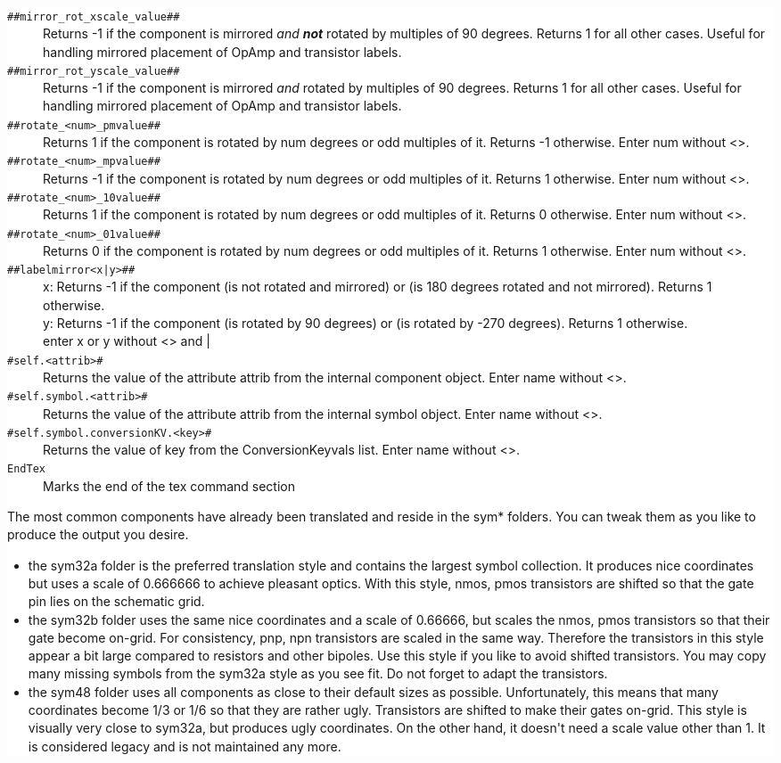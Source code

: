    <dt><code>##mirror_rot_xscale_value##</code></dt>
   <dd>Returns -1 if the component is mirrored <i>and <b>not</b></i> rotated by multiples of 90 degrees. Returns 1 for all other cases. Useful for handling mirrored placement of OpAmp and transistor labels.</dd>
     
  <dt><code>##mirror_rot_yscale_value##</code></dt>
  <dd>Returns -1 if the component is mirrored <i>and</i> rotated by multiples of 90 degrees. Returns 1 for all other cases. Useful for handling mirrored placement of OpAmp and transistor labels.</dd>
  
  <dt><code>##rotate_&lt;num&gt;_pmvalue##</code></dt>
  <dd>Returns 1 if the component is rotated by num degrees or odd multiples of it. Returns -1 otherwise. Enter num without &lt;&gt;.</dd>
  
  <dt><code>##rotate_&lt;num&gt;_mpvalue##</code></dt>
  <dd>Returns -1 if the component is rotated by num degrees or odd multiples of it. Returns 1 otherwise. Enter num without &lt;&gt;.</dd>
  
  <dt><code>##rotate_&lt;num&gt;_10value##</code></dt>
  <dd>Returns 1 if the component is rotated by num degrees or odd multiples of it. Returns 0 otherwise. Enter num without &lt;&gt;.</dd>
  
  <dt><code>##rotate_&lt;num&gt;_01value##</code></dt>
  <dd>Returns 0 if the component is rotated by num degrees or odd multiples of it. Returns 1 otherwise. Enter num without &lt;&gt;.</dd>
  
  <dt><code>##labelmirror&lt;x|y&gt;##</code></dt>
  <dd>x: Returns -1 if the component (is not rotated and mirrored) or (is 180 degrees rotated and not mirrored). Returns 1 otherwise.<br>
  y: Returns -1 if the component (is rotated by 90 degrees) or (is rotated by -270 degrees). Returns 1 otherwise.<br>enter x or y without &lt;&gt; and |
  </dd>
  
  
  <dt><code>#self.&lt;attrib&gt;#</code></dt>
  <dd>Returns the value of the attribute attrib from the internal component object. Enter name without &lt;&gt;.</dd>
  
  <dt><code>#self.symbol.&lt;attrib&gt;#</code></dt>
  <dd>Returns the value of the attribute attrib from the internal symbol object. Enter name without &lt;&gt;.</dd>
  
  <dt><code>#self.symbol.conversionKV.&lt;key&gt;#</code></dt>
  <dd>Returns the value of key from the ConversionKeyvals list. Enter name without &lt;&gt;.</dd>
  

  </dl>
  </dd>
  
  <dt><code>EndTex</code></dt>
  <dd>Marks the end of the tex command section</dd>
</dl>


The most common components have already been translated and reside in the sym* folders. You can tweak them as you like to produce the output you desire.
 *  the sym32a folder is the preferred translation style and contains the largest symbol collection. It produces nice coordinates but uses a scale of 0.666666 to achieve pleasant optics. With this style, nmos, pmos transistors are shifted so that the gate pin lies on the schematic grid.
 * the sym32b folder uses the same nice coordinates and a scale of 0.66666, but scales the nmos, pmos transistors so that their gate become on-grid. For consistency, pnp, npn transistors are scaled in the same way. Therefore the transistors in this style appear a bit large compared to resistors and other bipoles. Use this style if you like to avoid shifted transistors. You may copy many missing symbols from the sym32a style as you see fit. Do not forget to adapt the transistors.
 * the sym48 folder uses all components as close to their default sizes as possible. Unfortunately, this means that many coordinates become 1/3 or 1/6 so that they are rather ugly. Transistors are shifted to make their gates on-grid. This style is visually very close to sym32a, but produces ugly coordinates. On the other hand, it doesn't need a scale value other than 1. It is considered legacy and is not maintained any more.
 